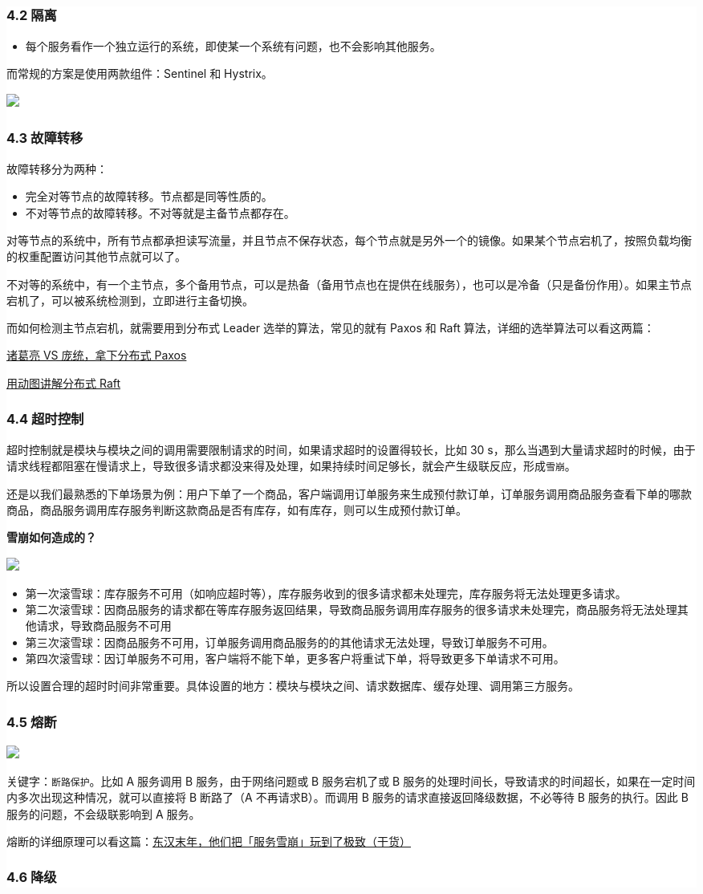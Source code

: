 ### 4.2 隔离

- 每个服务看作一个独立运行的系统，即使某一个系统有问题，也不会影响其他服务。

而常规的方案是使用两款组件：Sentinel 和 Hystrix。

![](https://p3-juejin.byteimg.com/tos-cn-i-k3u1fbpfcp/377cf968ffc444c6a3dac66c505a8225~tplv-k3u1fbpfcp-zoom-1.image)

### 4.3 故障转移

故障转移分为两种：

- 完全对等节点的故障转移。节点都是同等性质的。
- 不对等节点的故障转移。不对等就是主备节点都存在。

对等节点的系统中，所有节点都承担读写流量，并且节点不保存状态，每个节点就是另外一个的镜像。如果某个节点宕机了，按照负载均衡的权重配置访问其他节点就可以了。

不对等的系统中，有一个主节点，多个备用节点，可以是热备（备用节点也在提供在线服务），也可以是冷备（只是备份作用）。如果主节点宕机了，可以被系统检测到，立即进行主备切换。

而如何检测主节点宕机，就需要用到分布式 Leader 选举的算法，常见的就有 Paxos 和 Raft 算法，详细的选举算法可以看这两篇：

[诸葛亮 VS 庞统，拿下分布式 Paxos ](https://mp.weixin.qq.com/s/3V5dJ0mwmeyfWWRU4oigbA)

[用动图讲解分布式 Raft](https://mp.weixin.qq.com/s/US12ux7osqH_L0CtQyw-9A)


### 4.4 超时控制

超时控制就是模块与模块之间的调用需要限制请求的时间，如果请求超时的设置得较长，比如 30 s，那么当遇到大量请求超时的时候，由于请求线程都阻塞在慢请求上，导致很多请求都没来得及处理，如果持续时间足够长，就会产生级联反应，形成`雪崩`。

还是以我们最熟悉的下单场景为例：用户下单了一个商品，客户端调用订单服务来生成预付款订单，订单服务调用商品服务查看下单的哪款商品，商品服务调用库存服务判断这款商品是否有库存，如有库存，则可以生成预付款订单。

**雪崩如何造成的？**

![](https://p3-juejin.byteimg.com/tos-cn-i-k3u1fbpfcp/06e13ac3d6de464b803b037e89a41c33~tplv-k3u1fbpfcp-zoom-1.image)

- 第一次滚雪球：库存服务不可用（如响应超时等），库存服务收到的很多请求都未处理完，库存服务将无法处理更多请求。
- 第二次滚雪球：因商品服务的请求都在等库存服务返回结果，导致商品服务调用库存服务的很多请求未处理完，商品服务将无法处理其他请求，导致商品服务不可用
- 第三次滚雪球：因商品服务不可用，订单服务调用商品服务的的其他请求无法处理，导致订单服务不可用。
- 第四次滚雪球：因订单服务不可用，客户端将不能下单，更多客户将重试下单，将导致更多下单请求不可用。

所以设置合理的超时时间非常重要。具体设置的地方：模块与模块之间、请求数据库、缓存处理、调用第三方服务。

### 4.5 熔断

![](https://p3-juejin.byteimg.com/tos-cn-i-k3u1fbpfcp/1f833c327aca4ab29d59672b40331c01~tplv-k3u1fbpfcp-zoom-1.image)

关键字：`断路保护`。比如 A 服务调用 B 服务，由于网络问题或 B 服务宕机了或 B 服务的处理时间长，导致请求的时间超长，如果在一定时间内多次出现这种情况，就可以直接将 B 断路了（A 不再请求B）。而调用 B 服务的请求直接返回降级数据，不必等待 B 服务的执行。因此 B 服务的问题，不会级联影响到 A 服务。

熔断的详细原理可以看这篇：[东汉末年，他们把「服务雪崩」玩到了极致（干货）](http://mp.weixin.qq.com/s?__biz=MzAwMjI0ODk0NA==&mid=2451948148&idx=1&sn=78eb2bd5fadf2680eabce0324b003f02&chksm=8d1c3bebba6bb2fd87608b6deaebbbfecd07a29658d0dcc3b36086fd342bfe93c52a0e489880&scene=21#wechat_redirect)

### 4.6 降级
